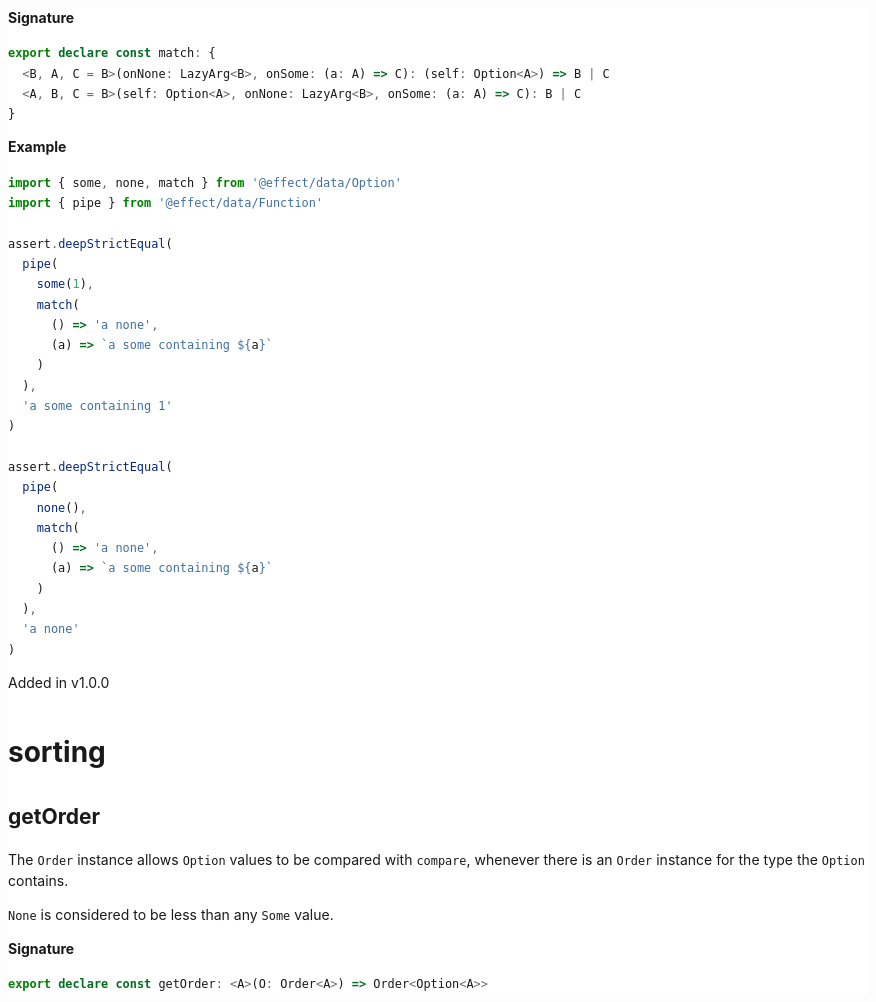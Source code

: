 **Signature**

```ts
export declare const match: {
  <B, A, C = B>(onNone: LazyArg<B>, onSome: (a: A) => C): (self: Option<A>) => B | C
  <A, B, C = B>(self: Option<A>, onNone: LazyArg<B>, onSome: (a: A) => C): B | C
}
```

**Example**

```ts
import { some, none, match } from '@effect/data/Option'
import { pipe } from '@effect/data/Function'

assert.deepStrictEqual(
  pipe(
    some(1),
    match(
      () => 'a none',
      (a) => `a some containing ${a}`
    )
  ),
  'a some containing 1'
)

assert.deepStrictEqual(
  pipe(
    none(),
    match(
      () => 'a none',
      (a) => `a some containing ${a}`
    )
  ),
  'a none'
)
```

Added in v1.0.0

# sorting

## getOrder

The `Order` instance allows `Option` values to be compared with
`compare`, whenever there is an `Order` instance for
the type the `Option` contains.

`None` is considered to be less than any `Some` value.

**Signature**

```ts
export declare const getOrder: <A>(O: Order<A>) => Order<Option<A>>
```

